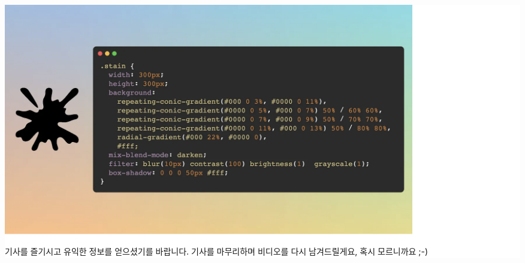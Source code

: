 <img src="./img/ShapesinCSS_16.png" />

기사를 즐기시고 유익한 정보를 얻으셨기를 바랍니다. 기사를 마무리하며 비디오를 다시 남겨드릴게요, 혹시 모르니까요 ;-)